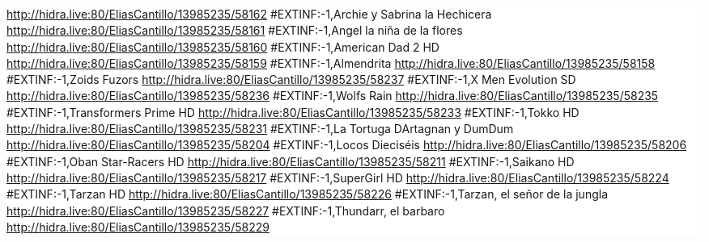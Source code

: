 http://hidra.live:80/EliasCantillo/13985235/58162
#EXTINF:-1,Archie y Sabrina la Hechicera 
http://hidra.live:80/EliasCantillo/13985235/58161
#EXTINF:-1,Angel la niña de la flores 
http://hidra.live:80/EliasCantillo/13985235/58160
#EXTINF:-1,American Dad 2 HD
http://hidra.live:80/EliasCantillo/13985235/58159
#EXTINF:-1,Almendrita 
http://hidra.live:80/EliasCantillo/13985235/58158
#EXTINF:-1,Zoids Fuzors 
http://hidra.live:80/EliasCantillo/13985235/58237
#EXTINF:-1,X Men Evolution SD
http://hidra.live:80/EliasCantillo/13985235/58236
#EXTINF:-1,Wolfs Rain 
http://hidra.live:80/EliasCantillo/13985235/58235
#EXTINF:-1,Transformers Prime HD
http://hidra.live:80/EliasCantillo/13985235/58233
#EXTINF:-1,Tokko HD
http://hidra.live:80/EliasCantillo/13985235/58231
#EXTINF:-1,La Tortuga DArtagnan y DumDum 
http://hidra.live:80/EliasCantillo/13985235/58204
#EXTINF:-1,Locos Dieciséis 
http://hidra.live:80/EliasCantillo/13985235/58206
#EXTINF:-1,Oban Star-Racers HD
http://hidra.live:80/EliasCantillo/13985235/58211
#EXTINF:-1,Saikano HD
http://hidra.live:80/EliasCantillo/13985235/58217
#EXTINF:-1,SuperGirl HD
http://hidra.live:80/EliasCantillo/13985235/58224
#EXTINF:-1,Tarzan HD
http://hidra.live:80/EliasCantillo/13985235/58226
#EXTINF:-1,Tarzan, el señor de la jungla 
http://hidra.live:80/EliasCantillo/13985235/58227
#EXTINF:-1,Thundarr, el barbaro 
http://hidra.live:80/EliasCantillo/13985235/58229
